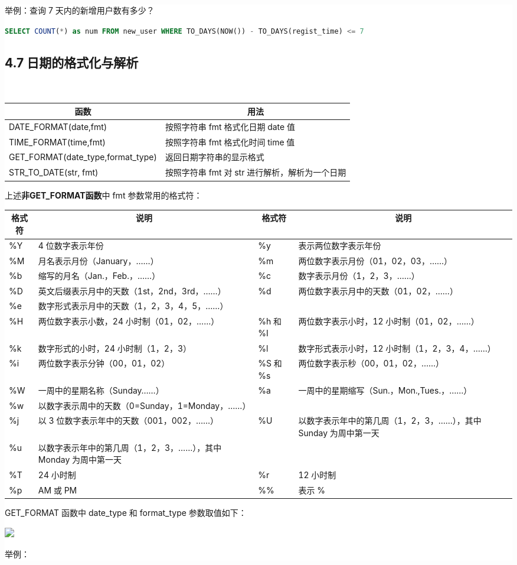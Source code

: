 
举例：查询 7 天内的新增用户数有多少？

```sql
SELECT COUNT(*) as num FROM new_user WHERE TO_DAYS(NOW()) - TO_DAYS(regist_time) <= 7
```

## 4.7 日期的格式化与解析

​

|函数|用法|
| ---------------------------------| ----------------------------------------------|
|DATE_FORMAT(date,fmt)|按照字符串 fmt 格式化日期 date 值|
|TIME_FORMAT(time,fmt)|按照字符串 fmt 格式化时间 time 值|
|GET_FORMAT(date_type,format_type)|返回日期字符串的显示格式|
|STR_TO_DATE(str, fmt)|按照字符串 fmt 对 str 进行解析，解析为一个日期|

上述**非GET_FORMAT函数**中 fmt 参数常用的格式符：

|格式符|说明|格式符|说明|
| ------| -----------------------------------------------------------------| --------| -----------------------------------------------------------------|
|%Y|4 位数字表示年份|%y|表示两位数字表示年份|
|%M|月名表示月份（January，……）|%m|两位数字表示月份（01，02，03，……）|
|%b|缩写的月名（Jan.，Feb.，……）|%c|数字表示月份（1，2，3，……）|
|%D|英文后缀表示月中的天数（1st，2nd，3rd，……）|%d|两位数字表示月中的天数（01，02，……）|
|%e|数字形式表示月中的天数（1，2，3，4，5，……）|||
|%H|两位数字表示小数，24 小时制（01，02，……）|%h 和 %I|两位数字表示小时，12 小时制（01，02，……）|
|%k|数字形式的小时，24 小时制（1，2，3）|%l|数字形式表示小时，12 小时制（1，2，3，4，……）|
|%i|两位数字表示分钟（00，01，02）|%S 和 %s|两位数字表示秒（00，01，02，……）|
|%W|一周中的星期名称（Sunday……）|%a|一周中的星期缩写（Sun.，Mon.,Tues.，……）|
|%w|以数字表示周中的天数（0=Sunday，1=Monday，……）|||
|%j|以 3 位数字表示年中的天数（001，002，……）|%U|以数字表示年中的第几周（1，2，3，……），其中 Sunday 为周中第一天|
|%u|以数字表示年中的第几周（1，2，3，……），其中 Monday 为周中第一天|||
|%T|24 小时制|%r|12 小时制|
|%p|AM 或 PM|%%|表示 %|

GET_FORMAT 函数中 date_type 和 format_type 参数取值如下：

![](https://xingqiu-tuchuang-1256524210.cos.ap-shanghai.myqcloud.com/8919/20221013222350.png)​

举例：
